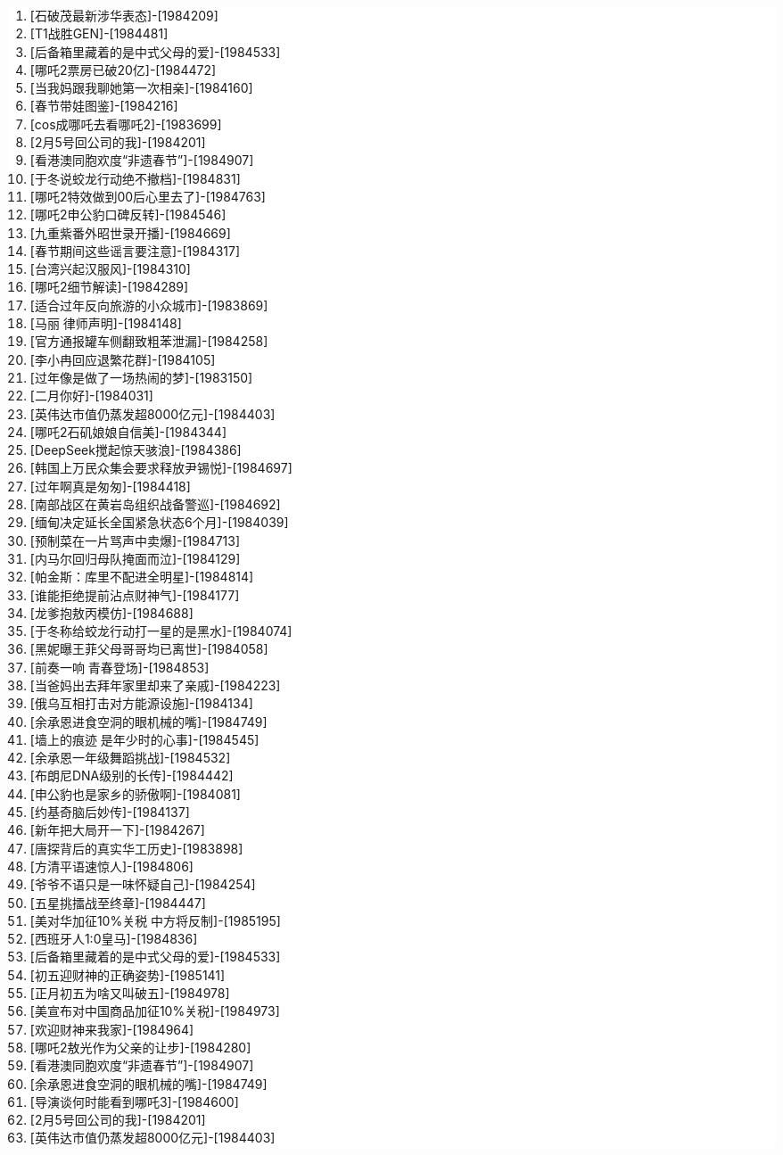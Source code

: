 
1. [石破茂最新涉华表态]-[1984209]
1. [T1战胜GEN]-[1984481]
1. [后备箱里藏着的是中式父母的爱]-[1984533]
1. [哪吒2票房已破20亿]-[1984472]
1. [当我妈跟我聊她第一次相亲]-[1984160]
1. [春节带娃图鉴]-[1984216]
1. [cos成哪吒去看哪吒2]-[1983699]
1. [2月5号回公司的我]-[1984201]
1. [看港澳同胞欢度“非遗春节”]-[1984907]
1. [于冬说蛟龙行动绝不撤档]-[1984831]
1. [哪吒2特效做到00后心里去了]-[1984763]
1. [哪吒2申公豹口碑反转]-[1984546]
1. [九重紫番外昭世录开播]-[1984669]
1. [春节期间这些谣言要注意]-[1984317]
1. [台湾兴起汉服风]-[1984310]
1. [哪吒2细节解读]-[1984289]
1. [适合过年反向旅游的小众城市]-[1983869]
1. [马丽 律师声明]-[1984148]
1. [官方通报罐车侧翻致粗苯泄漏]-[1984258]
1. [李小冉回应退繁花群]-[1984105]
1. [过年像是做了一场热闹的梦]-[1983150]
1. [二月你好]-[1984031]
1. [英伟达市值仍蒸发超8000亿元]-[1984403]
1. [哪吒2石矶娘娘自信美]-[1984344]
1. [DeepSeek搅起惊天骇浪]-[1984386]
1. [韩国上万民众集会要求释放尹锡悦]-[1984697]
1. [过年啊真是匆匆]-[1984418]
1. [南部战区在黄岩岛组织战备警巡]-[1984692]
1. [缅甸决定延长全国紧急状态6个月]-[1984039]
1. [预制菜在一片骂声中卖爆]-[1984713]
1. [内马尔回归母队掩面而泣]-[1984129]
1. [帕金斯：库里不配进全明星]-[1984814]
1. [谁能拒绝提前沾点财神气]-[1984177]
1. [龙爹抱敖丙模仿]-[1984688]
1. [于冬称给蛟龙行动打一星的是黑水]-[1984074]
1. [黑妮曝王菲父母哥哥均已离世]-[1984058]
1. [前奏一响 青春登场]-[1984853]
1. [当爸妈出去拜年家里却来了亲戚]-[1984223]
1. [俄乌互相打击对方能源设施]-[1984134]
1. [余承恩进食空洞的眼机械的嘴]-[1984749]
1. [墙上的痕迹 是年少时的心事]-[1984545]
1. [余承恩一年级舞蹈挑战]-[1984532]
1. [布朗尼DNA级别的长传]-[1984442]
1. [申公豹也是家乡的骄傲啊]-[1984081]
1. [约基奇脑后妙传]-[1984137]
1. [新年把大局开一下]-[1984267]
1. [唐探背后的真实华工历史]-[1983898]
1. [方清平语速惊人]-[1984806]
1. [爷爷不语只是一味怀疑自己]-[1984254]
1. [五星挑擂战至终章]-[1984447]
1. [美对华加征10%关税 中方将反制]-[1985195]
1. [西班牙人1:0皇马]-[1984836]
1. [后备箱里藏着的是中式父母的爱]-[1984533]
1. [初五迎财神的正确姿势]-[1985141]
1. [正月初五为啥又叫破五]-[1984978]
1. [美宣布对中国商品加征10%关税]-[1984973]
1. [欢迎财神来我家]-[1984964]
1. [哪吒2敖光作为父亲的让步]-[1984280]
1. [看港澳同胞欢度“非遗春节”]-[1984907]
1. [余承恩进食空洞的眼机械的嘴]-[1984749]
1. [导演谈何时能看到哪吒3]-[1984600]
1. [2月5号回公司的我]-[1984201]
1. [英伟达市值仍蒸发超8000亿元]-[1984403]